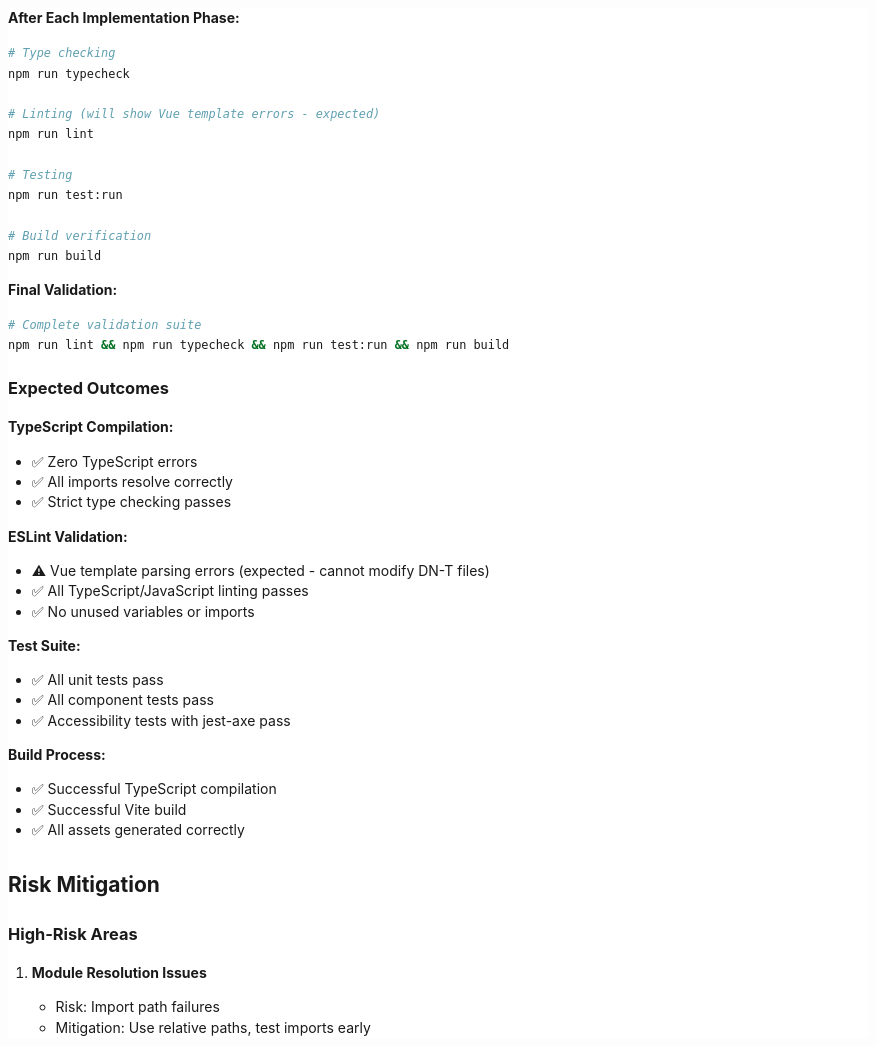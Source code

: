 **After Each Implementation Phase:**

```bash
# Type checking
npm run typecheck

# Linting (will show Vue template errors - expected)
npm run lint

# Testing
npm run test:run

# Build verification
npm run build
```

**Final Validation:**

```bash
# Complete validation suite
npm run lint && npm run typecheck && npm run test:run && npm run build
```

### Expected Outcomes

**TypeScript Compilation:**

- ✅ Zero TypeScript errors
- ✅ All imports resolve correctly
- ✅ Strict type checking passes

**ESLint Validation:**

- ⚠️ Vue template parsing errors (expected - cannot modify DN-T files)
- ✅ All TypeScript/JavaScript linting passes
- ✅ No unused variables or imports

**Test Suite:**

- ✅ All unit tests pass
- ✅ All component tests pass
- ✅ Accessibility tests with jest-axe pass

**Build Process:**

- ✅ Successful TypeScript compilation
- ✅ Successful Vite build
- ✅ All assets generated correctly

## Risk Mitigation

### High-Risk Areas

1. **Module Resolution Issues**

   - Risk: Import path failures
   - Mitigation: Use relative paths, test imports early
